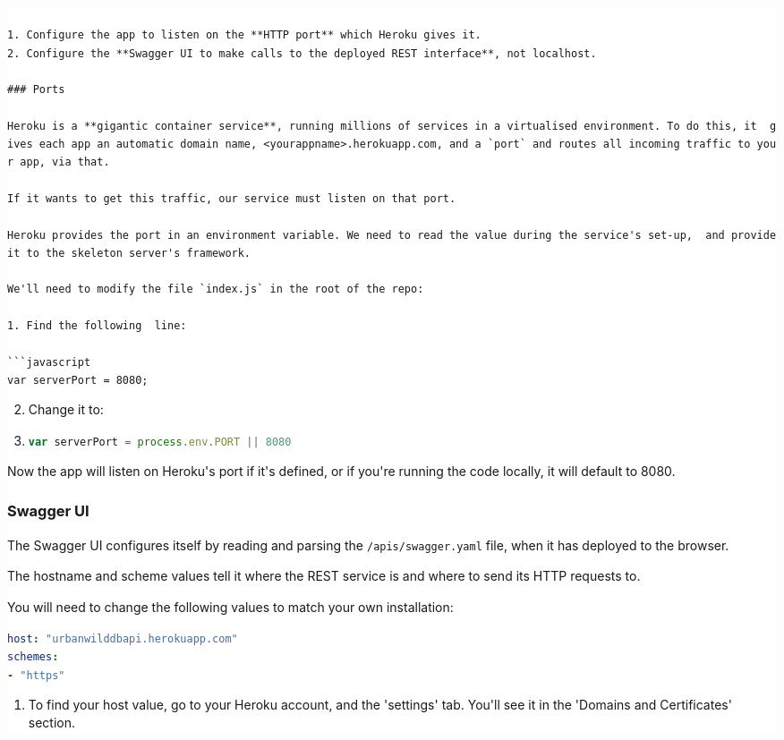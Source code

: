   ```

1. Configure the app to listen on the **HTTP port** which Heroku gives it.
2. Configure the **Swagger UI to make calls to the deployed REST interface**, not localhost.

### Ports

Heroku is a **gigantic container service**, running millions of services in a virtualised environment. To do this, it  gives each app an automatic domain name, <yourappname>.herokuapp.com, and a `port` and routes all incoming traffic to your app, via that. 

If it wants to get this traffic, our service must listen on that port. 

Heroku provides the port in an environment variable. We need to read the value during the service's set-up,  and provide it to the skeleton server's framework.

We'll need to modify the file `index.js` in the root of the repo:

1. Find the following  line:

   ```javascript
   var serverPort = 8080;
   ```

2. Change it to:

3. ```javascript
   var serverPort = process.env.PORT || 8080
   ```



Now the app will listen on Heroku's port if it's defined, or if you're running the code locally, it will default to 8080.

### Swagger UI

The Swagger UI configures itself by reading and parsing the `/apis/swagger.yaml` file, when it has deployed to the browser.

The hostname and scheme values tell it where the REST service is and where to send its HTTP requests to. 

You will need to change the following values to match your own installation:

```yaml
host: "urbanwilddbapi.herokuapp.com"
schemes:
- "https"
```

1. To find your host value,  go to your Heroku account, and the 'settings' tab. You'll see it in the 'Domains and Certificates' section.
